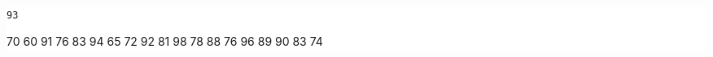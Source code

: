     93
   </td>
  </tr>
  <tr>
   <td>
    70
   </td>
   <td>
    60
   </td>
   <td>
    91
   </td>
   <td>
    76
   </td>
   <td>
    83
   </td>
   <td>
    94
   </td>
   <td>
    65
   </td>
   <td>
    72
   </td>
   <td>
    92
   </td>
   <td>
    81
   </td>
  </tr>
  <tr>
   <td>
    98
   </td>
   <td>
    78
   </td>
   <td>
    88
   </td>
   <td>
    76
   </td>
   <td>
    96
   </td>
   <td>
    89
   </td>
   <td>
    90
   </td>
   <td>
    83
   </td>
   <td>
    74
   </td>
   <td>